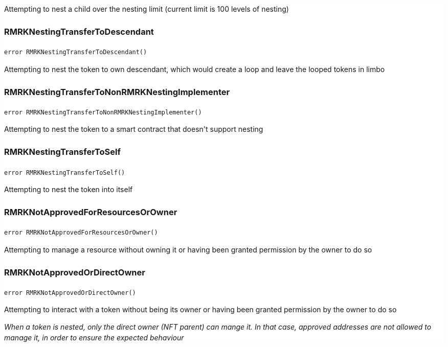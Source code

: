 Attempting to nest a child over the nesting limit (current limit is 100 levels of nesting)




### RMRKNestingTransferToDescendant

```solidity
error RMRKNestingTransferToDescendant()
```

Attempting to nest the token to own descendant, which would create a loop and leave the looped tokens in limbo




### RMRKNestingTransferToNonRMRKNestingImplementer

```solidity
error RMRKNestingTransferToNonRMRKNestingImplementer()
```

Attempting to nest the token to a smart contract that doesn&#39;t support nesting




### RMRKNestingTransferToSelf

```solidity
error RMRKNestingTransferToSelf()
```

Attempting to nest the token into itself




### RMRKNotApprovedForResourcesOrOwner

```solidity
error RMRKNotApprovedForResourcesOrOwner()
```

Attempting to manage a resource without owning it or having been granted permission by the owner to do so




### RMRKNotApprovedOrDirectOwner

```solidity
error RMRKNotApprovedOrDirectOwner()
```

Attempting to interact with a token without being its owner or having been granted permission by the  owner to do so

*When a token is nested, only the direct owner (NFT parent) can mange it. In that case, approved addresses are  not allowed to manage it, in order to ensure the expected behaviour*

